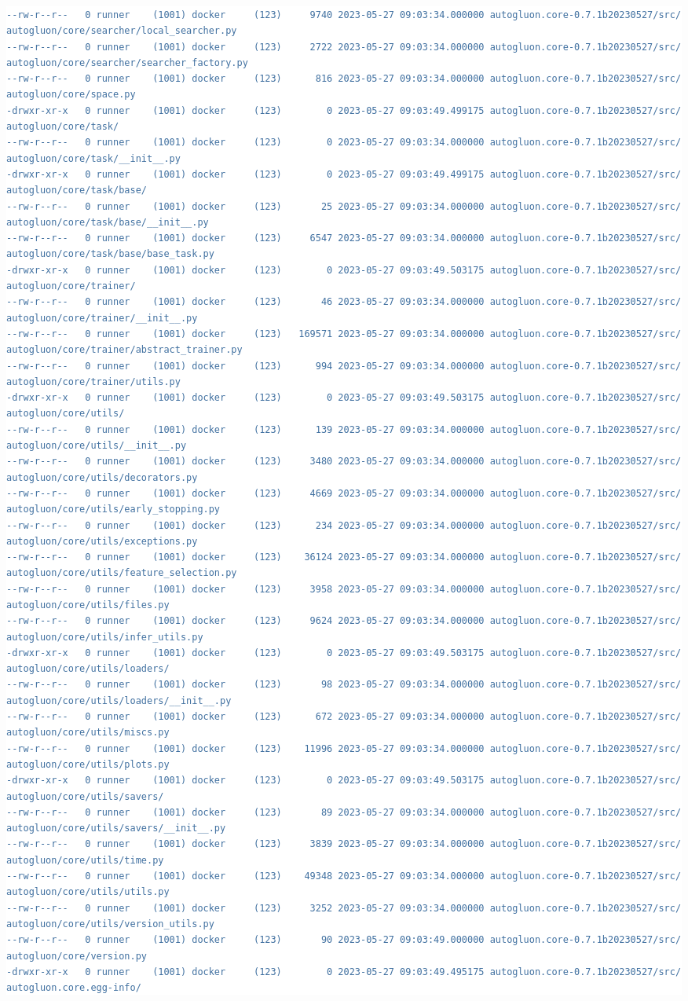 ```diff
--rw-r--r--   0 runner    (1001) docker     (123)     9740 2023-05-27 09:03:34.000000 autogluon.core-0.7.1b20230527/src/autogluon/core/searcher/local_searcher.py
--rw-r--r--   0 runner    (1001) docker     (123)     2722 2023-05-27 09:03:34.000000 autogluon.core-0.7.1b20230527/src/autogluon/core/searcher/searcher_factory.py
--rw-r--r--   0 runner    (1001) docker     (123)      816 2023-05-27 09:03:34.000000 autogluon.core-0.7.1b20230527/src/autogluon/core/space.py
-drwxr-xr-x   0 runner    (1001) docker     (123)        0 2023-05-27 09:03:49.499175 autogluon.core-0.7.1b20230527/src/autogluon/core/task/
--rw-r--r--   0 runner    (1001) docker     (123)        0 2023-05-27 09:03:34.000000 autogluon.core-0.7.1b20230527/src/autogluon/core/task/__init__.py
-drwxr-xr-x   0 runner    (1001) docker     (123)        0 2023-05-27 09:03:49.499175 autogluon.core-0.7.1b20230527/src/autogluon/core/task/base/
--rw-r--r--   0 runner    (1001) docker     (123)       25 2023-05-27 09:03:34.000000 autogluon.core-0.7.1b20230527/src/autogluon/core/task/base/__init__.py
--rw-r--r--   0 runner    (1001) docker     (123)     6547 2023-05-27 09:03:34.000000 autogluon.core-0.7.1b20230527/src/autogluon/core/task/base/base_task.py
-drwxr-xr-x   0 runner    (1001) docker     (123)        0 2023-05-27 09:03:49.503175 autogluon.core-0.7.1b20230527/src/autogluon/core/trainer/
--rw-r--r--   0 runner    (1001) docker     (123)       46 2023-05-27 09:03:34.000000 autogluon.core-0.7.1b20230527/src/autogluon/core/trainer/__init__.py
--rw-r--r--   0 runner    (1001) docker     (123)   169571 2023-05-27 09:03:34.000000 autogluon.core-0.7.1b20230527/src/autogluon/core/trainer/abstract_trainer.py
--rw-r--r--   0 runner    (1001) docker     (123)      994 2023-05-27 09:03:34.000000 autogluon.core-0.7.1b20230527/src/autogluon/core/trainer/utils.py
-drwxr-xr-x   0 runner    (1001) docker     (123)        0 2023-05-27 09:03:49.503175 autogluon.core-0.7.1b20230527/src/autogluon/core/utils/
--rw-r--r--   0 runner    (1001) docker     (123)      139 2023-05-27 09:03:34.000000 autogluon.core-0.7.1b20230527/src/autogluon/core/utils/__init__.py
--rw-r--r--   0 runner    (1001) docker     (123)     3480 2023-05-27 09:03:34.000000 autogluon.core-0.7.1b20230527/src/autogluon/core/utils/decorators.py
--rw-r--r--   0 runner    (1001) docker     (123)     4669 2023-05-27 09:03:34.000000 autogluon.core-0.7.1b20230527/src/autogluon/core/utils/early_stopping.py
--rw-r--r--   0 runner    (1001) docker     (123)      234 2023-05-27 09:03:34.000000 autogluon.core-0.7.1b20230527/src/autogluon/core/utils/exceptions.py
--rw-r--r--   0 runner    (1001) docker     (123)    36124 2023-05-27 09:03:34.000000 autogluon.core-0.7.1b20230527/src/autogluon/core/utils/feature_selection.py
--rw-r--r--   0 runner    (1001) docker     (123)     3958 2023-05-27 09:03:34.000000 autogluon.core-0.7.1b20230527/src/autogluon/core/utils/files.py
--rw-r--r--   0 runner    (1001) docker     (123)     9624 2023-05-27 09:03:34.000000 autogluon.core-0.7.1b20230527/src/autogluon/core/utils/infer_utils.py
-drwxr-xr-x   0 runner    (1001) docker     (123)        0 2023-05-27 09:03:49.503175 autogluon.core-0.7.1b20230527/src/autogluon/core/utils/loaders/
--rw-r--r--   0 runner    (1001) docker     (123)       98 2023-05-27 09:03:34.000000 autogluon.core-0.7.1b20230527/src/autogluon/core/utils/loaders/__init__.py
--rw-r--r--   0 runner    (1001) docker     (123)      672 2023-05-27 09:03:34.000000 autogluon.core-0.7.1b20230527/src/autogluon/core/utils/miscs.py
--rw-r--r--   0 runner    (1001) docker     (123)    11996 2023-05-27 09:03:34.000000 autogluon.core-0.7.1b20230527/src/autogluon/core/utils/plots.py
-drwxr-xr-x   0 runner    (1001) docker     (123)        0 2023-05-27 09:03:49.503175 autogluon.core-0.7.1b20230527/src/autogluon/core/utils/savers/
--rw-r--r--   0 runner    (1001) docker     (123)       89 2023-05-27 09:03:34.000000 autogluon.core-0.7.1b20230527/src/autogluon/core/utils/savers/__init__.py
--rw-r--r--   0 runner    (1001) docker     (123)     3839 2023-05-27 09:03:34.000000 autogluon.core-0.7.1b20230527/src/autogluon/core/utils/time.py
--rw-r--r--   0 runner    (1001) docker     (123)    49348 2023-05-27 09:03:34.000000 autogluon.core-0.7.1b20230527/src/autogluon/core/utils/utils.py
--rw-r--r--   0 runner    (1001) docker     (123)     3252 2023-05-27 09:03:34.000000 autogluon.core-0.7.1b20230527/src/autogluon/core/utils/version_utils.py
--rw-r--r--   0 runner    (1001) docker     (123)       90 2023-05-27 09:03:49.000000 autogluon.core-0.7.1b20230527/src/autogluon/core/version.py
-drwxr-xr-x   0 runner    (1001) docker     (123)        0 2023-05-27 09:03:49.495175 autogluon.core-0.7.1b20230527/src/autogluon.core.egg-info/
```